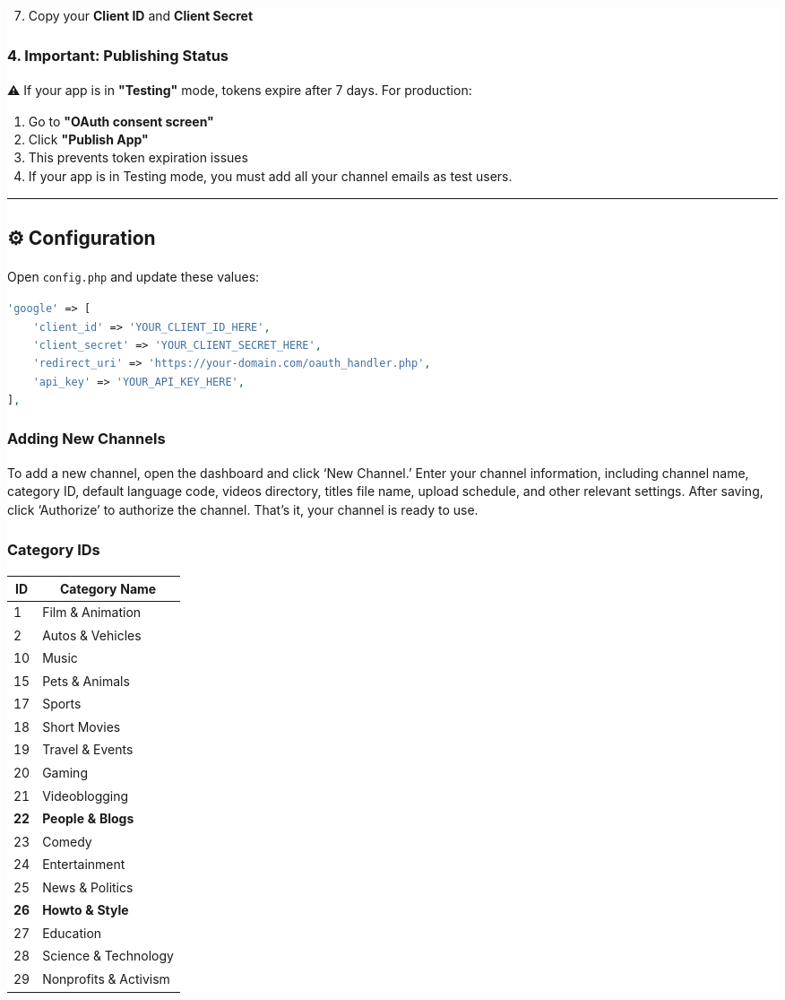 7. Copy your **Client ID** and **Client Secret**

### 4. Important: Publishing Status

⚠️ If your app is in **"Testing"** mode, tokens expire after 7 days. For production:
1. Go to **"OAuth consent screen"**
2. Click **"Publish App"**
3. This prevents token expiration issues
4. If your app is in Testing mode, you must add all your channel emails as test users.

---

## ⚙️ Configuration

Open `config.php` and update these values:

```php
'google' => [
    'client_id' => 'YOUR_CLIENT_ID_HERE',
    'client_secret' => 'YOUR_CLIENT_SECRET_HERE',
    'redirect_uri' => 'https://your-domain.com/oauth_handler.php',
    'api_key' => 'YOUR_API_KEY_HERE',
],
```

### Adding New Channels

To add a new channel, open the dashboard and click ‘New Channel.’ Enter your channel information, including channel name, category ID, default language code, videos directory, titles file name, upload schedule, and other relevant settings. After saving, click ‘Authorize’ to authorize the channel. That’s it, your channel is ready to use.

### Category IDs

| ID | Category Name |
|----|----------------|
| 1 | Film & Animation |
| 2 | Autos & Vehicles |
| 10 | Music |
| 15 | Pets & Animals |
| 17 | Sports |
| 18 | Short Movies |
| 19 | Travel & Events |
| 20 | Gaming |
| 21 | Videoblogging |
| **22** | **People & Blogs** |
| 23 | Comedy |
| 24 | Entertainment |
| 25 | News & Politics |
| **26** | **Howto & Style** |
| 27 | Education |
| 28 | Science & Technology |
| 29 | Nonprofits & Activism |